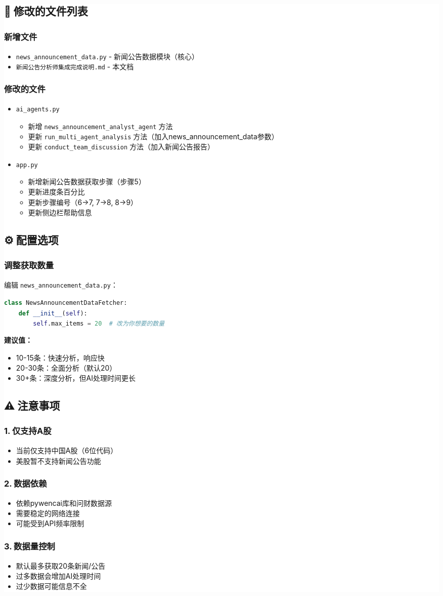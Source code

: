 ## 📁 修改的文件列表

### 新增文件
- `news_announcement_data.py` - 新闻公告数据模块（核心）
- `新闻公告分析师集成完成说明.md` - 本文档

### 修改的文件
- `ai_agents.py`
  - 新增 `news_announcement_analyst_agent` 方法
  - 更新 `run_multi_agent_analysis` 方法（加入news_announcement_data参数）
  - 更新 `conduct_team_discussion` 方法（加入新闻公告报告）

- `app.py`
  - 新增新闻公告数据获取步骤（步骤5）
  - 更新进度条百分比
  - 更新步骤编号（6→7, 7→8, 8→9）
  - 更新侧边栏帮助信息

## ⚙️ 配置选项

### 调整获取数量

编辑 `news_announcement_data.py`：

```python
class NewsAnnouncementDataFetcher:
    def __init__(self):
        self.max_items = 20  # 改为你想要的数量
```

**建议值：**
- 10-15条：快速分析，响应快
- 20-30条：全面分析（默认20）
- 30+条：深度分析，但AI处理时间更长

## ⚠️ 注意事项

### 1. 仅支持A股
- 当前仅支持中国A股（6位代码）
- 美股暂不支持新闻公告功能

### 2. 数据依赖
- 依赖pywencai库和问财数据源
- 需要稳定的网络连接
- 可能受到API频率限制

### 3. 数据量控制
- 默认最多获取20条新闻/公告
- 过多数据会增加AI处理时间
- 过少数据可能信息不全
